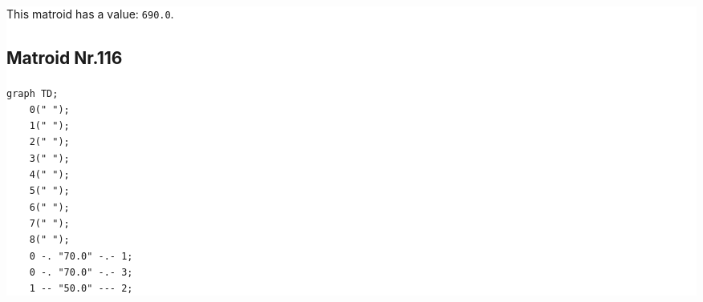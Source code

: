 This matroid has a value: `690.0`.

## Matroid Nr.116

```mermaid
graph TD;
	0(" ");
	1(" ");
	2(" ");
	3(" ");
	4(" ");
	5(" ");
	6(" ");
	7(" ");
	8(" ");
	0 -. "70.0" -.- 1;
	0 -. "70.0" -.- 3;
	1 -- "50.0" --- 2;
